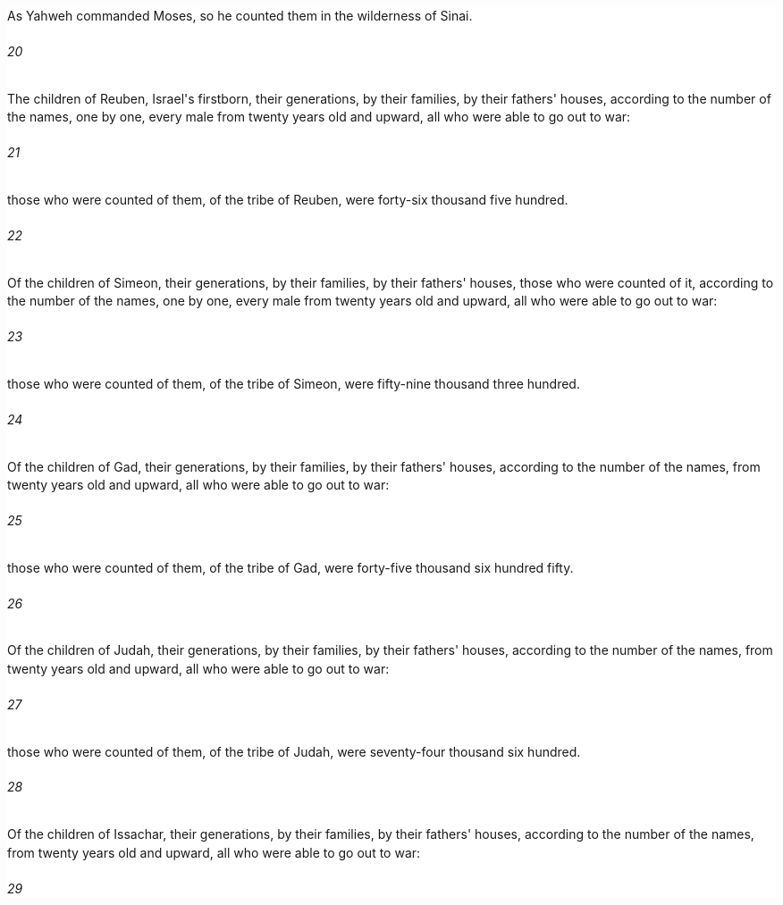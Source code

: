 As Yahweh commanded Moses, so he counted them in the wilderness of Sinai. 



###### 20 

The children of Reuben, Israel's firstborn, their generations, by their families, by their fathers' houses, according to the number of the names, one by one, every male from twenty years old and upward, all who were able to go out to war: 



###### 21 

those who were counted of them, of the tribe of Reuben, were forty-six thousand five hundred. 



###### 22 

Of the children of Simeon, their generations, by their families, by their fathers' houses, those who were counted of it, according to the number of the names, one by one, every male from twenty years old and upward, all who were able to go out to war: 



###### 23 

those who were counted of them, of the tribe of Simeon, were fifty-nine thousand three hundred. 



###### 24 

Of the children of Gad, their generations, by their families, by their fathers' houses, according to the number of the names, from twenty years old and upward, all who were able to go out to war: 



###### 25 

those who were counted of them, of the tribe of Gad, were forty-five thousand six hundred fifty. 



###### 26 

Of the children of Judah, their generations, by their families, by their fathers' houses, according to the number of the names, from twenty years old and upward, all who were able to go out to war: 



###### 27 

those who were counted of them, of the tribe of Judah, were seventy-four thousand six hundred. 



###### 28 

Of the children of Issachar, their generations, by their families, by their fathers' houses, according to the number of the names, from twenty years old and upward, all who were able to go out to war: 



###### 29 
